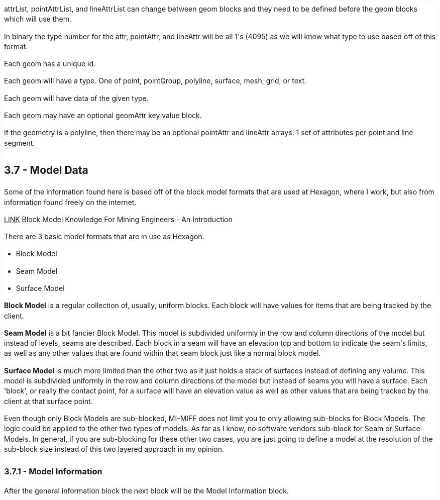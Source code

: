 attrList, pointAttrList, and lineAttrList can change between geom blocks and they need to be defined before the geom blocks which will use them.

In binary the type number for the attr, pointAttr, and lineAttr will be all 1's (4095) as we will know what type to use based off of this format.

Each geom has a unique id.

Each geom will have a type.  One of point, pointGroup, polyline, surface, mesh, grid, or text.

Each geom will have data of the given type.

Each geom may have an optional geomAttr key value block.

If the geometry is a polyline, then there may be an optional pointAttr and lineAttr arrays.  1 set of attributes per point and line segment.

## 3.7 - Model Data


Some of the information found here is based off of the block model formats that are used at Hexagon, where I work, but also from information found freely on the internet.

[LINK](https://www.deswik.com/wp-content/uploads/2019/01/Block-model-knowledge-for-mining-engineers-An-introduction-1.pdf) Block Model Knowledge For Mining Engineers - An Introduction

There are 3 basic model formats that are in use as Hexagon.


* Block Model

* Seam Model

* Surface Model

**Block Model** is a regular collection of, usually, uniform blocks.  Each block will have values for items that are being tracked by the client.

**Seam Model** is a bit fancier Block Model.  This model is subdivided uniformly in the row and column directions of the model but instead of levels, seams are described.  Each block in a seam will have an elevation top and bottom to indicate the seam's limits, as well as any other values that are found within that seam block just like a normal block model.

**Surface Model** is much more limited than the other two as it just holds a stack of surfaces instead of defining any volume.  This model is subdivided uniformly in the row and column directions of the model but instead of seams you will have a surface.  Each 'block', or really the contact point, for a surface will have an elevation value as well as other values that are being tracked by the client at that surface point.

Even though only Block Models are sub-blocked, MI-MIFF does not limit you to only allowing sub-blocks for Block Models.  The logic could be applied to the other two types of models.  As far as I know, no software vendors sub-block for Seam or Surface Models.  In general, if you are sub-blocking for these other two cases, you are just going to define a model at the resolution of the sub-block size instead of this two layered approach in my opinion.

### 3.7.1 - Model Information


After the general information block the next block will be the Model Information block.
